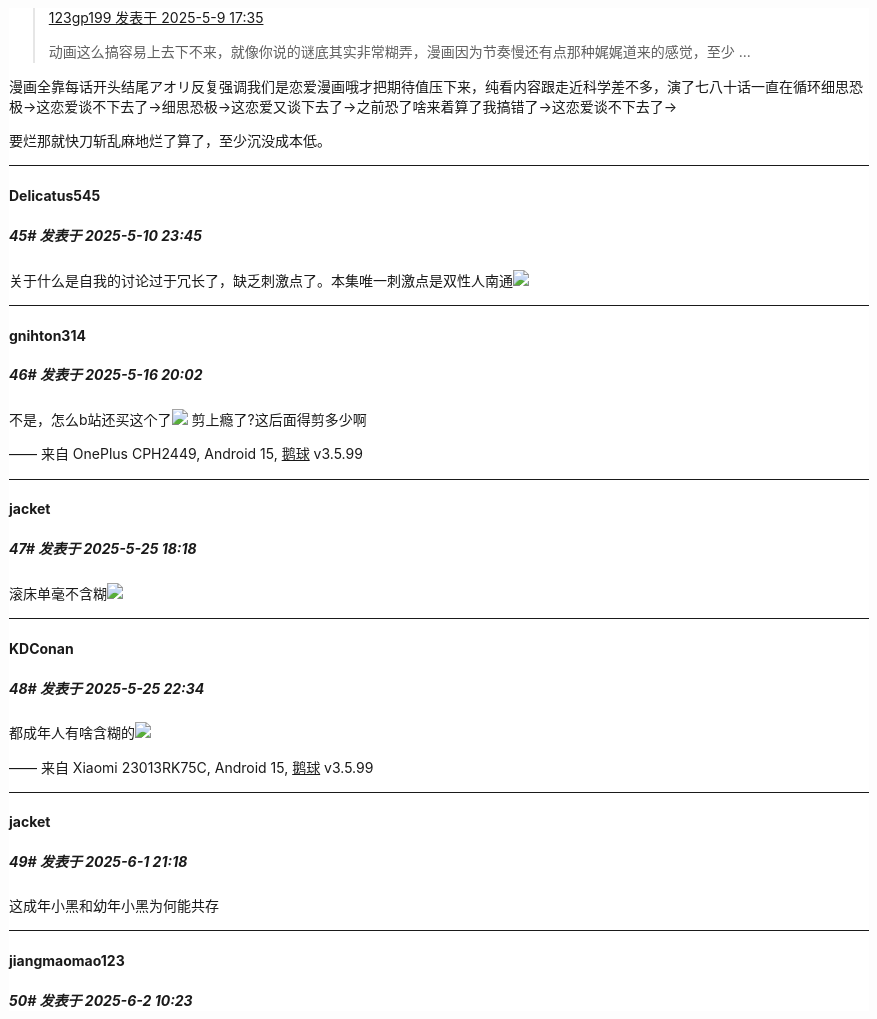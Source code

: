 <blockquote><a href="httphttps://stage1st.com/2b/forum.php?mod=redirect&amp;goto=findpost&amp;pid=67797640&amp;ptid=2202687" target="_blank">123gp199 发表于 2025-5-9 17:35</a>

动画这么搞容易上去下不来，就像你说的谜底其实非常糊弄，漫画因为节奏慢还有点那种娓娓道来的感觉，至少 ...</blockquote>
漫画全靠每话开头结尾アオリ反复强调我们是恋爱漫画哦才把期待值压下来，纯看内容跟走近科学差不多，演了七八十话一直在循环细思恐极→这恋爱谈不下去了→细思恐极→这恋爱又谈下去了→之前恐了啥来着算了我搞错了→这恋爱谈不下去了→

要烂那就快刀斩乱麻地烂了算了，至少沉没成本低。


*****

####  Delicatus545  
##### 45#       发表于 2025-5-10 23:45

关于什么是自我的讨论过于冗长了，缺乏刺激点了。本集唯一刺激点是双性人南通<img src="https://static.stage1st.com/image/smiley/face2017/174.png" referrerpolicy="no-referrer">

*****

####  gnihton314  
##### 46#       发表于 2025-5-16 20:02

不是，怎么b站还买这个了<img src="https://static.stage1st.com/image/smiley/face2017/022.png" referrerpolicy="no-referrer">
剪上瘾了?这后面得剪多少啊

—— 来自 OnePlus CPH2449, Android 15, [鹅球](https://www.pgyer.com/GcUxKd4w) v3.5.99

*****

####  jacket  
##### 47#       发表于 2025-5-25 18:18

滚床单毫不含糊<img src="https://static.stage1st.com/image/smiley/face2017/131.png" referrerpolicy="no-referrer">


*****

####  KDConan  
##### 48#       发表于 2025-5-25 22:34

都成年人有啥含糊的<img src="https://static.stage1st.com/image/smiley/face2017/009.gif" referrerpolicy="no-referrer">

—— 来自 Xiaomi 23013RK75C, Android 15, [鹅球](https://www.pgyer.com/GcUxKd4w) v3.5.99

*****

####  jacket  
##### 49#       发表于 2025-6-1 21:18

这成年小黑和幼年小黑为何能共存


*****

####  jiangmaomao123  
##### 50#       发表于 2025-6-2 10:23
